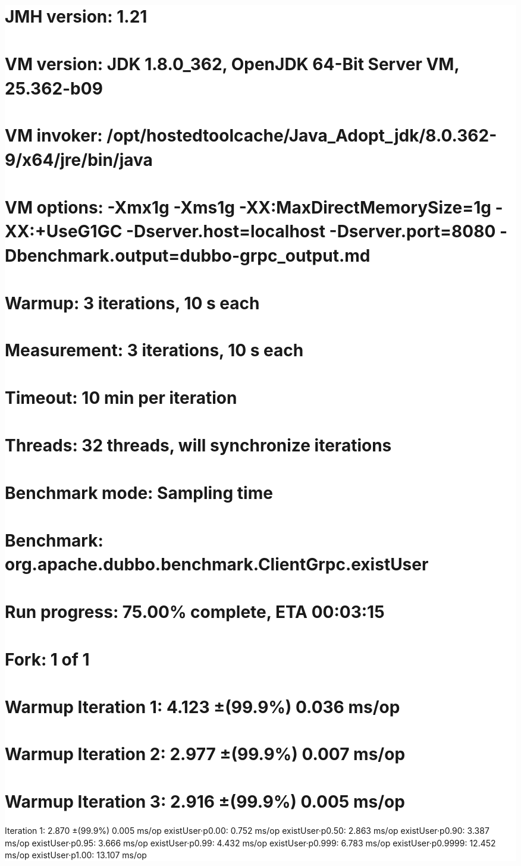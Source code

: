 
# JMH version: 1.21
# VM version: JDK 1.8.0_362, OpenJDK 64-Bit Server VM, 25.362-b09
# VM invoker: /opt/hostedtoolcache/Java_Adopt_jdk/8.0.362-9/x64/jre/bin/java
# VM options: -Xmx1g -Xms1g -XX:MaxDirectMemorySize=1g -XX:+UseG1GC -Dserver.host=localhost -Dserver.port=8080 -Dbenchmark.output=dubbo-grpc_output.md
# Warmup: 3 iterations, 10 s each
# Measurement: 3 iterations, 10 s each
# Timeout: 10 min per iteration
# Threads: 32 threads, will synchronize iterations
# Benchmark mode: Sampling time
# Benchmark: org.apache.dubbo.benchmark.ClientGrpc.existUser

# Run progress: 75.00% complete, ETA 00:03:15
# Fork: 1 of 1
# Warmup Iteration   1: 4.123 ±(99.9%) 0.036 ms/op
# Warmup Iteration   2: 2.977 ±(99.9%) 0.007 ms/op
# Warmup Iteration   3: 2.916 ±(99.9%) 0.005 ms/op
Iteration   1: 2.870 ±(99.9%) 0.005 ms/op
                 existUser·p0.00:   0.752 ms/op
                 existUser·p0.50:   2.863 ms/op
                 existUser·p0.90:   3.387 ms/op
                 existUser·p0.95:   3.666 ms/op
                 existUser·p0.99:   4.432 ms/op
                 existUser·p0.999:  6.783 ms/op
                 existUser·p0.9999: 12.452 ms/op
                 existUser·p1.00:   13.107 ms/op
